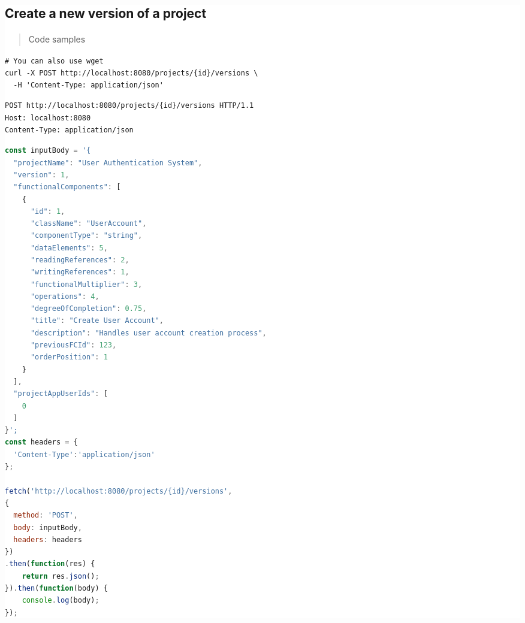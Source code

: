 ## Create a new version of a project

<a id="opIdcreateProjectVersion"></a>

> Code samples

```shell
# You can also use wget
curl -X POST http://localhost:8080/projects/{id}/versions \
  -H 'Content-Type: application/json'

```

```http
POST http://localhost:8080/projects/{id}/versions HTTP/1.1
Host: localhost:8080
Content-Type: application/json

```

```javascript
const inputBody = '{
  "projectName": "User Authentication System",
  "version": 1,
  "functionalComponents": [
    {
      "id": 1,
      "className": "UserAccount",
      "componentType": "string",
      "dataElements": 5,
      "readingReferences": 2,
      "writingReferences": 1,
      "functionalMultiplier": 3,
      "operations": 4,
      "degreeOfCompletion": 0.75,
      "title": "Create User Account",
      "description": "Handles user account creation process",
      "previousFCId": 123,
      "orderPosition": 1
    }
  ],
  "projectAppUserIds": [
    0
  ]
}';
const headers = {
  'Content-Type':'application/json'
};

fetch('http://localhost:8080/projects/{id}/versions',
{
  method: 'POST',
  body: inputBody,
  headers: headers
})
.then(function(res) {
    return res.json();
}).then(function(body) {
    console.log(body);
});

```
